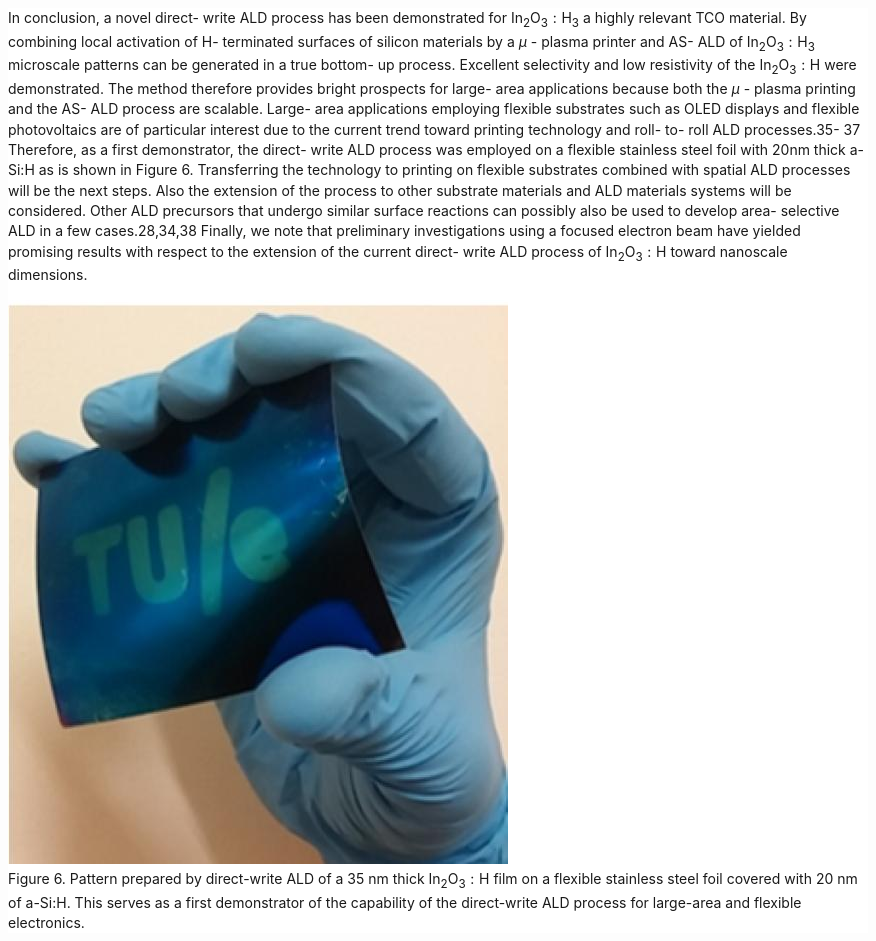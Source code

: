 In conclusion, a novel direct- write ALD process has been demonstrated for  $\mathrm{In}_2\mathrm{O}_3{:}\mathrm{H}_3$  a highly relevant TCO material. By combining local activation of H- terminated surfaces of silicon materials by a  $\mu$  - plasma printer and AS- ALD of  $\mathrm{In}_2\mathrm{O}_3{:}\mathrm{H}_3$  microscale patterns can be generated in a true bottom- up process. Excellent selectivity and low resistivity of the  $\mathrm{In}_2\mathrm{O}_3{:}\mathrm{H}$  were demonstrated. The method therefore provides bright prospects for large- area applications because both the  $\mu$  - plasma printing and the AS- ALD process are scalable. Large- area applications employing flexible substrates such as OLED displays and flexible photovoltaics are of particular interest due to the current trend toward printing technology and roll- to- roll ALD processes.35- 37 Therefore, as a first demonstrator, the direct- write ALD process was employed on a flexible stainless steel foil with  $20 \mathrm{nm}$  thick a- Si:H as is shown in Figure 6. Transferring the technology to printing on flexible substrates combined with spatial ALD processes will be the next steps. Also the extension of the process to other substrate materials and ALD materials systems will be considered. Other ALD precursors that undergo similar surface reactions can possibly also be used to develop area- selective ALD in a few cases.28,34,38 Finally, we note that preliminary investigations using a focused electron beam have yielded promising results with respect to the extension of the current direct- write ALD process of  $\mathrm{In}_2\mathrm{O}_3{:}\mathrm{H}$  toward nanoscale dimensions.

![](images/ec9512325fae969b7dc8639ac901fcc4c5bd338cce35950d3eb7bb64a12bc1f7.jpg)  
Figure 6. Pattern prepared by direct-write ALD of a  $35~\mathrm{nm}$  thick  $\mathrm{In}_2\mathrm{O}_3{:}\mathrm{H}$  film on a flexible stainless steel foil covered with  $20~\mathrm{nm}$  of a-Si:H. This serves as a first demonstrator of the capability of the direct-write ALD process for large-area and flexible electronics.

